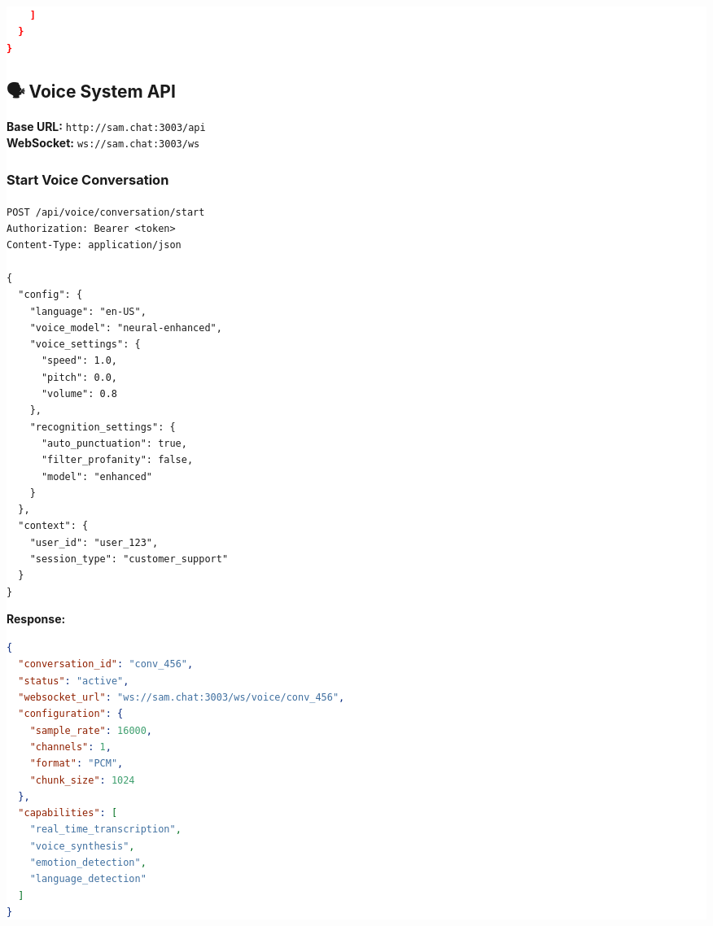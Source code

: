 ```json
    ]
  }
}
```

## 🗣️ Voice System API

**Base URL:** `http://sam.chat:3003/api`  
**WebSocket:** `ws://sam.chat:3003/ws`

### Start Voice Conversation

```http
POST /api/voice/conversation/start
Authorization: Bearer <token>
Content-Type: application/json

{
  "config": {
    "language": "en-US",
    "voice_model": "neural-enhanced",
    "voice_settings": {
      "speed": 1.0,
      "pitch": 0.0,
      "volume": 0.8
    },
    "recognition_settings": {
      "auto_punctuation": true,
      "filter_profanity": false,
      "model": "enhanced"
    }
  },
  "context": {
    "user_id": "user_123",
    "session_type": "customer_support"
  }
}
```

**Response:**
```json
{
  "conversation_id": "conv_456",
  "status": "active",
  "websocket_url": "ws://sam.chat:3003/ws/voice/conv_456",
  "configuration": {
    "sample_rate": 16000,
    "channels": 1,
    "format": "PCM",
    "chunk_size": 1024
  },
  "capabilities": [
    "real_time_transcription",
    "voice_synthesis",
    "emotion_detection",
    "language_detection"
  ]
}
```
